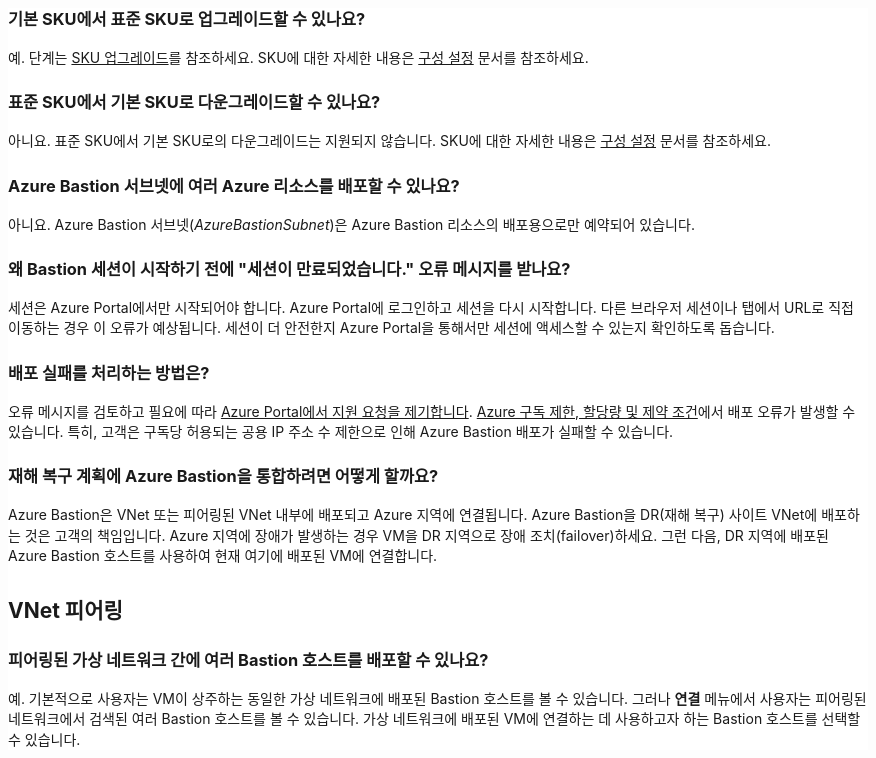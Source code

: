 ### <a name="can-i-upgrade-from-a-basic-sku-to-a-standard-sku"></a><a name="upgradesku"></a> 기본 SKU에서 표준 SKU로 업그레이드할 수 있나요?

예. 단계는 [SKU 업그레이드](upgrade-sku.md)를 참조하세요. SKU에 대한 자세한 내용은 [구성 설정](configuration-settings.md#skus) 문서를 참조하세요.

### <a name="can-i-downgrade-from-a-standard-sku-to-a-basic-sku"></a><a name="downgradesku"></a> 표준 SKU에서 기본 SKU로 다운그레이드할 수 있나요?

아니요. 표준 SKU에서 기본 SKU로의 다운그레이드는 지원되지 않습니다. SKU에 대한 자세한 내용은 [구성 설정](configuration-settings.md#skus) 문서를 참조하세요.

### <a name="can-i-deploy-multiple-azure-resources-in-my-azure-bastion-subnet"></a><a name="subnet"></a> Azure Bastion 서브넷에 여러 Azure 리소스를 배포할 수 있나요?

아니요. Azure Bastion 서브넷(*AzureBastionSubnet*)은 Azure Bastion 리소스의 배포용으로만 예약되어 있습니다.

### <a name="why-do-i-get-your-session-has-expired-error-message-before-the-bastion-session-starts"></a><a name="session"></a>왜 Bastion 세션이 시작하기 전에 "세션이 만료되었습니다." 오류 메시지를 받나요?

세션은 Azure Portal에서만 시작되어야 합니다. Azure Portal에 로그인하고 세션을 다시 시작합니다. 다른 브라우저 세션이나 탭에서 URL로 직접 이동하는 경우 이 오류가 예상됩니다. 세션이 더 안전한지 Azure Portal을 통해서만 세션에 액세스할 수 있는지 확인하도록 돕습니다.

### <a name="how-do-i-handle-deployment-failures"></a><a name="udr"></a>배포 실패를 처리하는 방법은?

오류 메시지를 검토하고 필요에 따라 [Azure Portal에서 지원 요청을 제기합니다](../azure-portal/supportability/how-to-create-azure-support-request.md). [Azure 구독 제한, 할당량 및 제약 조건](../azure-resource-manager/management/azure-subscription-service-limits.md)에서 배포 오류가 발생할 수 있습니다. 특히, 고객은 구독당 허용되는 공용 IP 주소 수 제한으로 인해 Azure Bastion 배포가 실패할 수 있습니다.

### <a name="how-do-i-incorporate-azure-bastion-in-my-disaster-recovery-plan"></a><a name="dr"></a>재해 복구 계획에 Azure Bastion을 통합하려면 어떻게 할까요?

Azure Bastion은 VNet 또는 피어링된 VNet 내부에 배포되고 Azure 지역에 연결됩니다. Azure Bastion을 DR(재해 복구) 사이트 VNet에 배포하는 것은 고객의 책임입니다. Azure 지역에 장애가 발생하는 경우 VM을 DR 지역으로 장애 조치(failover)하세요. 그런 다음, DR 지역에 배포된 Azure Bastion 호스트를 사용하여 현재 여기에 배포된 VM에 연결합니다.

## <a name="vnet-peering"></a><a name="peering"></a>VNet 피어링

### <a name="can-i-still-deploy-multiple-bastion-hosts-across-peered-virtual-networks"></a>피어링된 가상 네트워크 간에 여러 Bastion 호스트를 배포할 수 있나요?

예. 기본적으로 사용자는 VM이 상주하는 동일한 가상 네트워크에 배포된 Bastion 호스트를 볼 수 있습니다. 그러나 **연결** 메뉴에서 사용자는 피어링된 네트워크에서 검색된 여러 Bastion 호스트를 볼 수 있습니다. 가상 네트워크에 배포된 VM에 연결하는 데 사용하고자 하는 Bastion 호스트를 선택할 수 있습니다.
